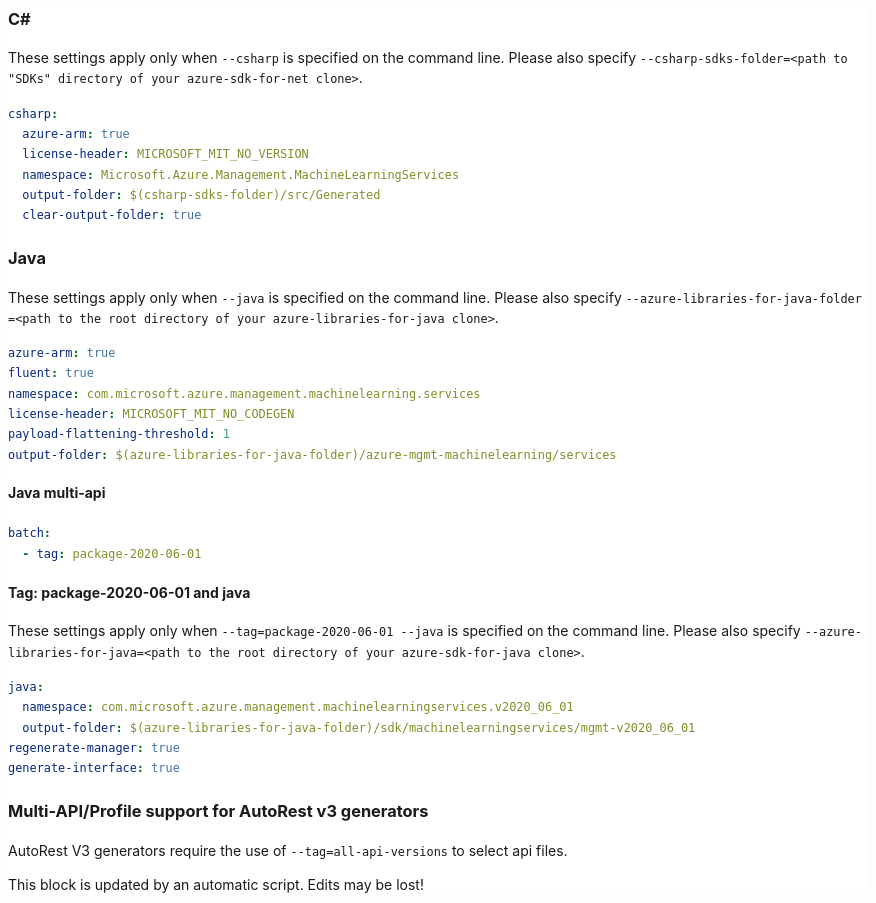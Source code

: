 ### C#

These settings apply only when `--csharp` is specified on the command line.
Please also specify `--csharp-sdks-folder=<path to "SDKs" directory of your azure-sdk-for-net clone>`.

```yaml $(csharp)
csharp:
  azure-arm: true
  license-header: MICROSOFT_MIT_NO_VERSION
  namespace: Microsoft.Azure.Management.MachineLearningServices
  output-folder: $(csharp-sdks-folder)/src/Generated
  clear-output-folder: true
```

### Java

These settings apply only when `--java` is specified on the command line.
Please also specify `--azure-libraries-for-java-folder=<path to the root directory of your azure-libraries-for-java clone>`.

```yaml $(java)
azure-arm: true
fluent: true
namespace: com.microsoft.azure.management.machinelearning.services
license-header: MICROSOFT_MIT_NO_CODEGEN
payload-flattening-threshold: 1
output-folder: $(azure-libraries-for-java-folder)/azure-mgmt-machinelearning/services
```

#### Java multi-api

```yaml $(java) && $(multiapi)
batch:
  - tag: package-2020-06-01
```

#### Tag: package-2020-06-01 and java

These settings apply only when `--tag=package-2020-06-01 --java` is specified on the command line.
Please also specify `--azure-libraries-for-java=<path to the root directory of your azure-sdk-for-java clone>`.

```yaml $(tag) == 'package-2020-06-01' && $(java) && $(multiapi)
java:
  namespace: com.microsoft.azure.management.machinelearningservices.v2020_06_01
  output-folder: $(azure-libraries-for-java-folder)/sdk/machinelearningservices/mgmt-v2020_06_01
regenerate-manager: true
generate-interface: true
```

### Multi-API/Profile support for AutoRest v3 generators

AutoRest V3 generators require the use of `--tag=all-api-versions` to select api files.

This block is updated by an automatic script. Edits may be lost!
